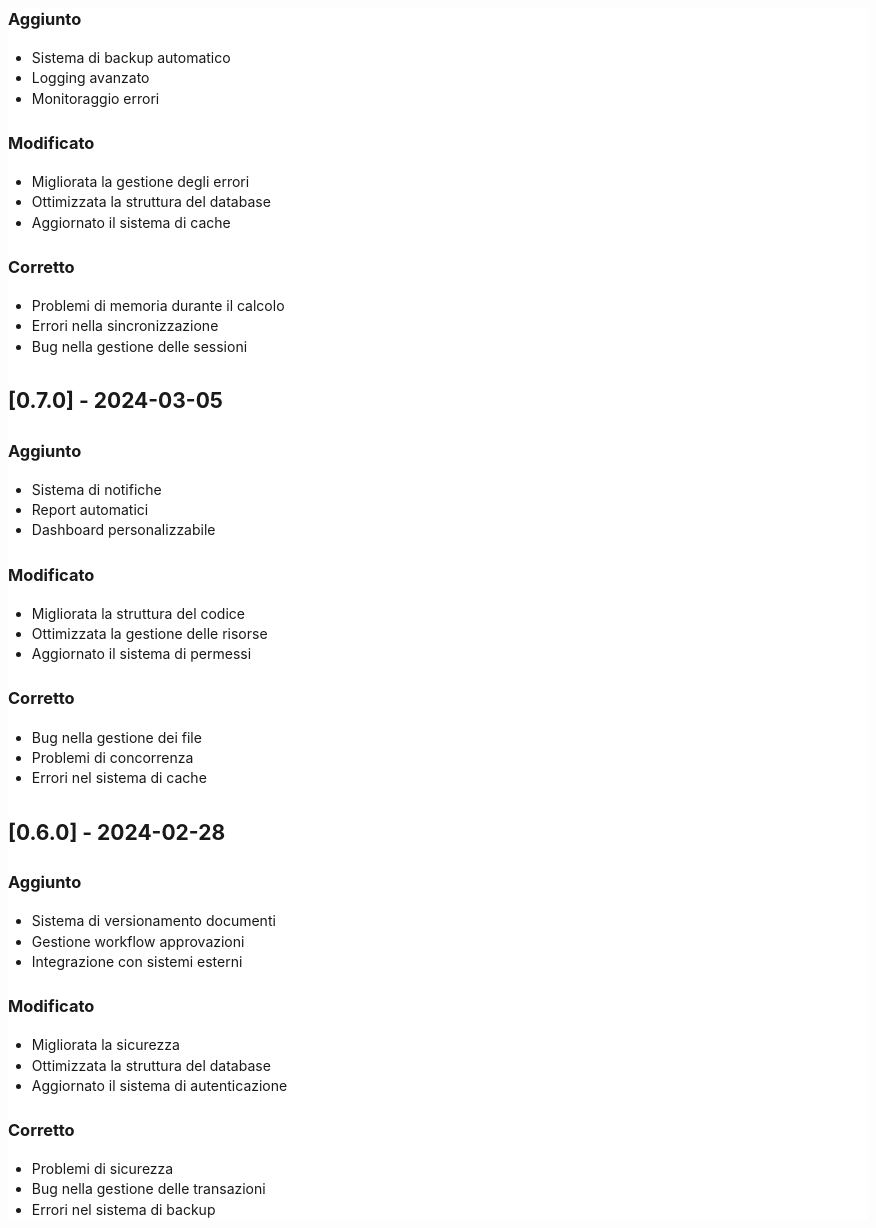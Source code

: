 ### Aggiunto
- Sistema di backup automatico
- Logging avanzato
- Monitoraggio errori

### Modificato
- Migliorata la gestione degli errori
- Ottimizzata la struttura del database
- Aggiornato il sistema di cache

### Corretto
- Problemi di memoria durante il calcolo
- Errori nella sincronizzazione
- Bug nella gestione delle sessioni

## [0.7.0] - 2024-03-05

### Aggiunto
- Sistema di notifiche
- Report automatici
- Dashboard personalizzabile

### Modificato
- Migliorata la struttura del codice
- Ottimizzata la gestione delle risorse
- Aggiornato il sistema di permessi

### Corretto
- Bug nella gestione dei file
- Problemi di concorrenza
- Errori nel sistema di cache

## [0.6.0] - 2024-02-28

### Aggiunto
- Sistema di versionamento documenti
- Gestione workflow approvazioni
- Integrazione con sistemi esterni

### Modificato
- Migliorata la sicurezza
- Ottimizzata la struttura del database
- Aggiornato il sistema di autenticazione

### Corretto
- Problemi di sicurezza
- Bug nella gestione delle transazioni
- Errori nel sistema di backup
